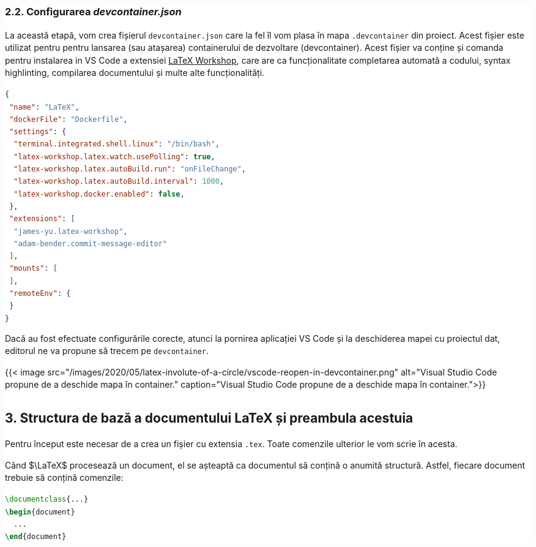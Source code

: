 ### 2.2. Configurarea *devcontainer.json*

La această etapă, vom crea fișierul `devcontainer.json` care la fel îl vom plasa în mapa `.devcontainer` din proiect. Acest fișier este utilizat pentru pentru lansarea (sau atașarea) containerului de dezvoltare (devcontainer). Acest fișier va conține și comanda pentru instalarea in VS Code a extensiei [LaTeX Workshop](https://marketplace.visualstudio.com/items?itemName=James-Yu.latex-workshop), care are ca funcționalitate completarea automată a codului, syntax highlinting, compilarea documentului și multe alte funcționalități.

```json
{
 "name": "LaTeX",
 "dockerFile": "Dockerfile",
 "settings": {
  "terminal.integrated.shell.linux": "/bin/bash",
  "latex-workshop.latex.watch.usePolling": true,
  "latex-workshop.latex.autoBuild.run": "onFileChange",
  "latex-workshop.latex.autoBuild.interval": 1000,
  "latex-workshop.docker.enabled": false,
 },
 "extensions": [
  "james-yu.latex-workshop",
  "adam-bender.commit-message-editor"
 ],
 "mounts": [
 ],
 "remoteEnv": {
 }
}
```

Dacă au fost efectuate configurările corecte, atunci la pornirea aplicației VS Code și la deschiderea mapei cu proiectul dat, editorul ne va propune să trecem pe `devcontainer`.

{{< image src="/images/2020/05/latex-involute-of-a-circle/vscode-reopen-in-devcontainer.png" alt="Visual Studio Code propune de a deschide mapa în container." caption="Visual Studio Code propune de a deschide mapa în container.">}}

## 3. Structura de bază a documentului LaTeX și preambula acestuia

Pentru început este necesar de a crea un fișier cu extensia `.tex`. Toate comenzile ulterior le vom scrie în acesta.

Când $\LaTeX$ procesează un document, el se așteaptă ca documentul să conțină o anumită structură. Astfel, fiecare document trebuie să conțină comenzile:

```latex
\documentclass{...}
\begin{document}
  ...
\end{document}
```
